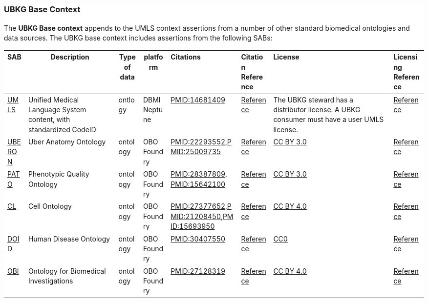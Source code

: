 ### UBKG Base Context
The **UBKG Base context** appends to the UMLS context assertions from a number of other standard biomedical ontologies and data sources. 
The UBKG base context includes assertions from the following SABs:

| SAB                                                        | Description                                                       | Type of data | platform                                                                | Citations                                                                                                                                                                         | Citation Reference                                                        | License                                                                                                              | Licensing Reference                                                  |
|------------------------------------------------------------|-------------------------------------------------------------------|--------------|-------------------------------------------------------------------------|:----------------------------------------------------------------------------------------------------------------------------------------------------------------------------------|:--------------------------------------------------------------------------|:---------------------------------------------------------------------------------------------------------------------|:---------------------------------------------------------------------|
| [UMLS](https://www.nlm.nih.gov/research/umls/index.html)   | Unified Medical Language System content, with standardized CodeID | ontlogy      | DBMI Neptune                                                            | [PMID:14681409 ](https://pubmed.ncbi.nlm.nih.gov/14681409/)                                                                                                                       | [Reference](https://www.nlm.nih.gov/research/umls/index.html)             | The UBKG steward has a distributor license. A UBKG consumer must have a user UMLS license.                           | [Reference](https://uts.nlm.nih.gov/uts/assets/LicenseAgreement.pdf) |
| [UBERON](https://obofoundry.org/ontology/uberon.html)      | Uber Anatomy Ontology                                             | ontology     | OBO Foundry                                                             | [PMID:22293552](https://pubmed.ncbi.nlm.nih.gov/22293552/),[PMID:25009735](https://pubmed.ncbi.nlm.nih.gov/25009735/)                                                             | [Reference](https://obophenotype.github.io/uberon/cite/)                  | [CC BY 3.0](https://creativecommons.org/licenses/by/3.0/)                                                            | [Reference](https://obofoundry.org/ontology/uberon.html)             |
| [PATO](https://obofoundry.org/ontology/pato.html)          | Phenotypic Quality Ontology                                       | ontology     | OBO Foundry                                                             | [PMID:28387809](https://pubmed.ncbi.nlm.nih.gov/28387809/), [PMID:15642100](https://pubmed.ncbi.nlm.nih.gov/15642100/)                                                            | [Reference](https://obofoundry.org/ontology/pato.html)                    | [CC BY 3.0](https://creativecommons.org/licenses/by/3.0/)                                                            | [Reference](https://obofoundry.org/ontology/pato.html)               |
| [CL](https://obofoundry.org/ontology/cl.html)              | Cell Ontology                                                     | ontology     | OBO Foundry                                                             | [PMID:27377652](https://pubmed.ncbi.nlm.nih.gov/27377652/),[PMID:21208450](https://pubmed.ncbi.nlm.nih.gov/21208450/),[PMID:15693950 ](https://pubmed.ncbi.nlm.nih.gov/15693950/) | [Reference](https://obophenotype.github.io/cell-ontology/cite/)           | [CC BY 4.0 ](https://creativecommons.org/licenses/by/4.0/)                                                           | [Reference](https://obofoundry.org/ontology/cl.html)                 |
| [DOID](https://obofoundry.org/ontology/doid.html)          | Human Disease Ontology                                            | ontology     | OBO Foundry                                                             | [PMID:30407550](https://pubmed.ncbi.nlm.nih.gov/30407550/)                                                                                                                        | [Reference](https://www.disease-ontology.org/resources/citing-do)         | [CC0](https://creativecommons.org/publicdomain/zero/1.0/)                                                            | [Reference](https://obofoundry.org/ontology/doid.html)               |
| [OBI](https://obofoundry.org/ontology/obi.html)            | Ontology for Biomedical Investigations                            | ontology     | OBO Foundry                                                             | [PMID:27128319](https://pubmed.ncbi.nlm.nih.gov/27128319/)                                                                                                                        | [Reference](https://obi-ontology.org/)                                    | [CC BY 4.0 ](https://creativecommons.org/licenses/by/4.0/)                                                           | [Reference](https://obofoundry.org/ontology/obi.html)                |
